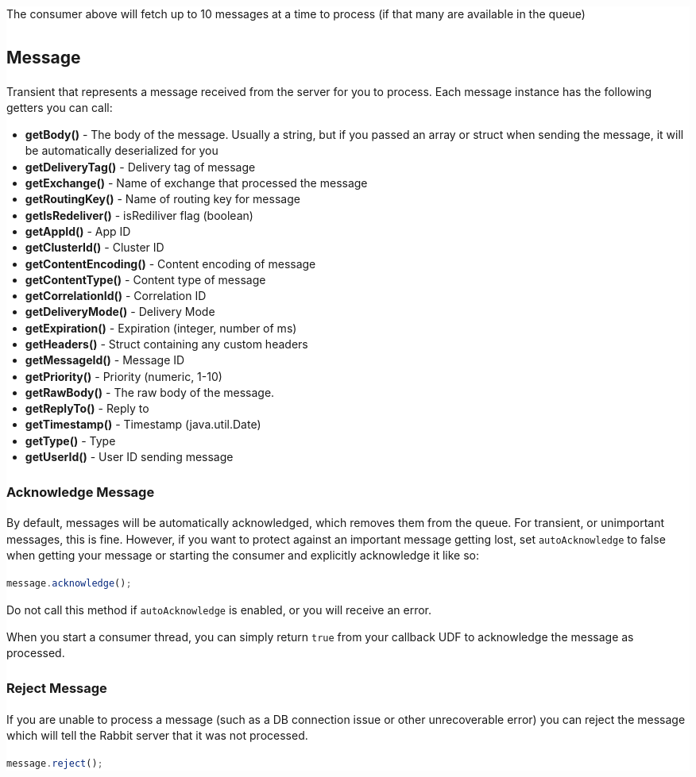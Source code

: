 The consumer above will fetch up to 10 messages at a time to process (if that many are available in the queue)

## Message

Transient that represents a message received from the server for you to process.  Each message instance has the following getters you can call:

* **getBody()** - The body of the message. Usually a string, but if you passed an array or struct when sending the message, it will be automatically deserialized for you
* **getDeliveryTag()** - Delivery tag of message
* **getExchange()** - Name of exchange that processed the message
* **getRoutingKey()** - Name of routing key for message
* **getIsRedeliver()** - isRediliver flag (boolean)
* **getAppId()** - App ID
* **getClusterId()** - Cluster ID
* **getContentEncoding()** - Content encoding of message
* **getContentType()** -  Content type of message
* **getCorrelationId()** - Correlation ID
* **getDeliveryMode()** - Delivery Mode
* **getExpiration()** - Expiration (integer, number of ms)
* **getHeaders()** - Struct containing any custom headers
* **getMessageId()** - Message ID
* **getPriority()** - Priority (numeric, 1-10)
* **getRawBody()** - The raw body of the message.
* **getReplyTo()** - Reply to
* **getTimestamp()** - Timestamp (java.util.Date)
* **getType()** - Type
* **getUserId()** - User ID sending message

### Acknowledge Message

By default, messages will be automatically acknowledged, which removes them from the queue.  For transient, or unimportant messages, this is fine.  However, if you want to protect against an important
message getting lost, set `autoAcknowledge` to false when getting your message or starting the consumer and explicitly acknowledge it like so:

```js
message.acknowledge();
```

Do not call this method if `autoAcknowledge` is enabled, or you will receive an error.  

When you start a consumer thread, you can simply return `true` from your callback UDF to acknowledge the message as processed.

### Reject Message

If you are unable to process a message (such as a DB connection issue or other unrecoverable error) you can reject the message which will tell the Rabbit server that it was not processed.  

```js
message.reject();
```
